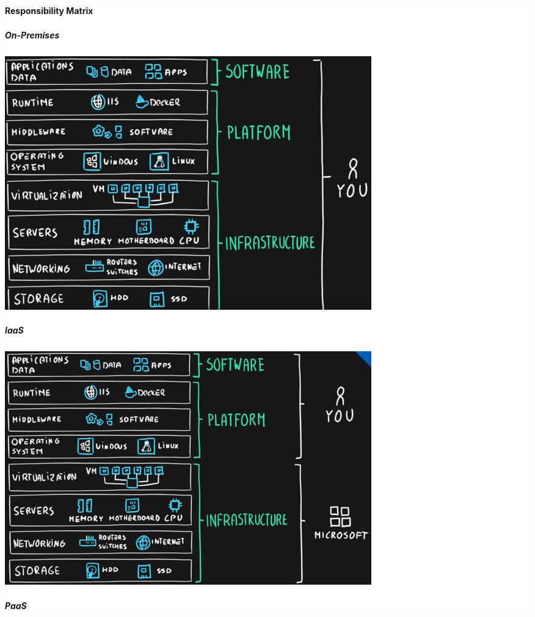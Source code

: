 #### Responsibility Matrix

##### On-Premises

![alt text](./Assets/on-premise.png)

##### IaaS

![alt text](./Assets/iaas.png)

##### PaaS

